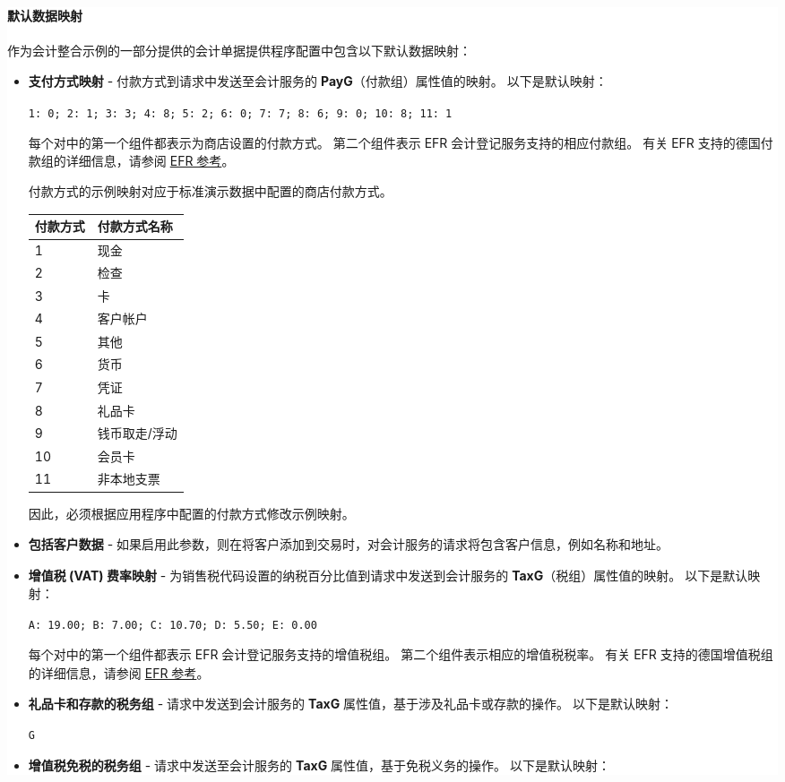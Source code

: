 #### <a name="default-data-mapping"></a>默认数据映射

作为会计整合示例的一部分提供的会计单据提供程序配置中包含以下默认数据映射：

- **支付方式映射** - 付款方式到请求中发送至会计服务的 **PayG**（付款组）属性值的映射。 以下是默认映射：

    ```
    1: 0; 2: 1; 3: 3; 4: 8; 5: 2; 6: 0; 7: 7; 8: 6; 9: 0; 10: 8; 11: 1
    ```

    每个对中的第一个组件都表示为商店设置的付款方式。 第二个组件表示 EFR 会计登记服务支持的相应付款组。 有关 EFR 支持的德国付款组的详细信息，请参阅 [EFR 参考](https://public.efsta.net/efr/)。

    付款方式的示例映射对应于标准演示数据中配置的商店付款方式。

    | 付款方式 | 付款方式名称 |
    |----------------|---------------------|
    | 1              | 现金                |
    | 2              | 检查               |
    | 3              | 卡                |
    | 4              | 客户帐户    |
    | 5              | 其他               |
    | 6              | 货币            |
    | 7              | 凭证             |
    | 8              | 礼品卡           |
    | 9              | 钱币取走/浮动 |
    | 10             | 会员卡       |
    | 11             | 非本地支票    |

    因此，必须根据应用程序中配置的付款方式修改示例映射。

- **包括客户数据** - 如果启用此参数，则在将客户添加到交易时，对会计服务的请求将包含客户信息，例如名称和地址。
- **增值税 (VAT) 费率映射** - 为销售税代码设置的纳税百分比值到请求中发送到会计服务的 **TaxG**（税组）属性值的映射。 以下是默认映射：

    ```
    A: 19.00; B: 7.00; C: 10.70; D: 5.50; E: 0.00
    ```

    每个对中的第一个组件都表示 EFR 会计登记服务支持的增值税组。 第二个组件表示相应的增值税税率。 有关 EFR 支持的德国增值税组的详细信息，请参阅 [EFR 参考](https://public.efsta.net/efr/)。

- **礼品卡和存款的税务组** - 请求中发送到会计服务的 **TaxG** 属性值，基于涉及礼品卡或存款的操作。 以下是默认映射：

    ```
    G
    ```

- **增值税免税的税务组** - 请求中发送至会计服务的 **TaxG** 属性值，基于免税义务的操作。 以下是默认映射：
